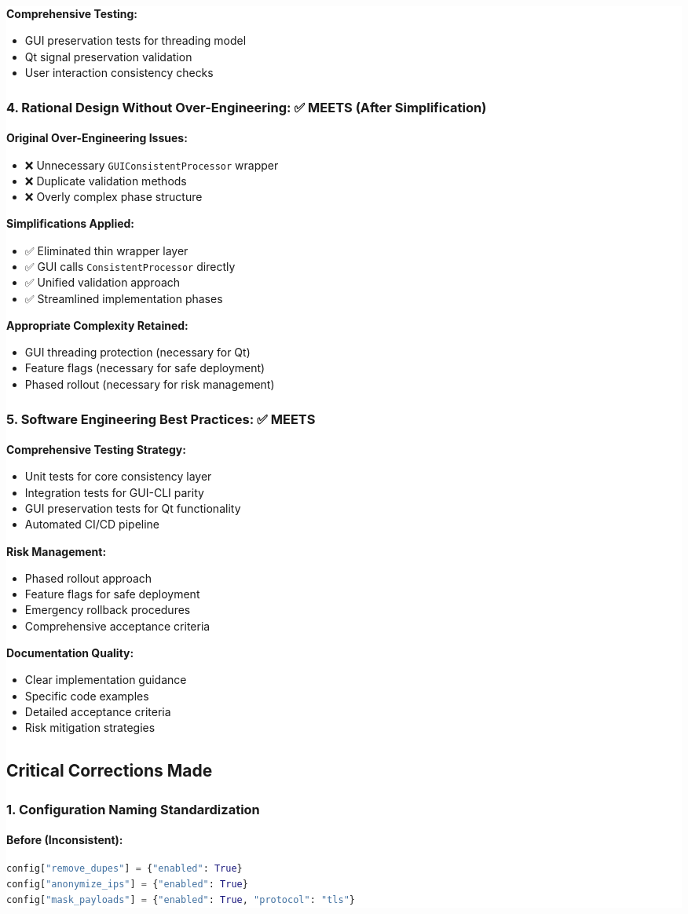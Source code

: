 **Comprehensive Testing:**
- GUI preservation tests for threading model
- Qt signal preservation validation
- User interaction consistency checks

### 4. Rational Design Without Over-Engineering: ✅ **MEETS** (After Simplification)

**Original Over-Engineering Issues:**
- ❌ Unnecessary `GUIConsistentProcessor` wrapper
- ❌ Duplicate validation methods
- ❌ Overly complex phase structure

**Simplifications Applied:**
- ✅ Eliminated thin wrapper layer
- ✅ GUI calls `ConsistentProcessor` directly
- ✅ Unified validation approach
- ✅ Streamlined implementation phases

**Appropriate Complexity Retained:**
- GUI threading protection (necessary for Qt)
- Feature flags (necessary for safe deployment)
- Phased rollout (necessary for risk management)

### 5. Software Engineering Best Practices: ✅ **MEETS**

**Comprehensive Testing Strategy:**
- Unit tests for core consistency layer
- Integration tests for GUI-CLI parity
- GUI preservation tests for Qt functionality
- Automated CI/CD pipeline

**Risk Management:**
- Phased rollout approach
- Feature flags for safe deployment
- Emergency rollback procedures
- Comprehensive acceptance criteria

**Documentation Quality:**
- Clear implementation guidance
- Specific code examples
- Detailed acceptance criteria
- Risk mitigation strategies

## Critical Corrections Made

### 1. Configuration Naming Standardization

**Before (Inconsistent):**
```python
config["remove_dupes"] = {"enabled": True}
config["anonymize_ips"] = {"enabled": True}
config["mask_payloads"] = {"enabled": True, "protocol": "tls"}
```

